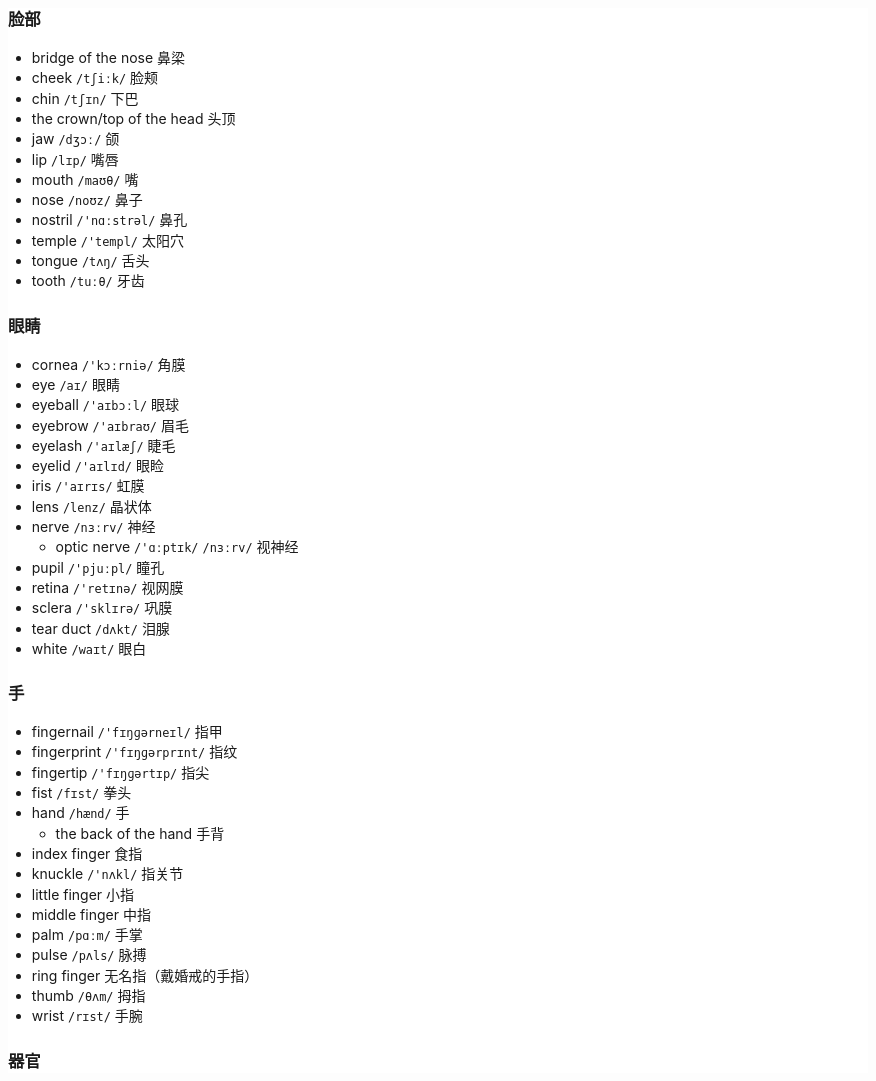 ### 脸部

- bridge of the nose 鼻梁
- cheek `/tʃiːk/` 脸颊
- chin `/tʃɪn/` 下巴
- the crown/top of the head 头顶
- jaw `/dʒɔː/` 颌
- lip `/lɪp/` 嘴唇
- mouth `/maʊθ/` 嘴
- nose `/noʊz/` 鼻子
- nostril `/'nɑːstrəl/` 鼻孔
- temple `/'templ/` 太阳穴
- tongue `/tʌŋ/` 舌头
- tooth `/tuːθ/` 牙齿

### 眼睛

- cornea `/'kɔːrniə/` 角膜
- eye `/aɪ/` 眼睛
- eyeball `/'aɪbɔːl/` 眼球
- eyebrow `/'aɪbraʊ/` 眉毛
- eyelash `/'aɪlæʃ/` 睫毛
- eyelid `/'aɪlɪd/` 眼睑
- iris `/'aɪrɪs/` 虹膜
- lens `/lenz/` 晶状体
- nerve `/nɜːrv/` 神经
  - optic nerve `/'ɑːptɪk/` `/nɜːrv/` 视神经
- pupil `/'pjuːpl/` 瞳孔
- retina `/'retɪnə/` 视网膜
- sclera `/'sklɪrə/` 巩膜
- tear duct `/dʌkt/` 泪腺
- white `/waɪt/` 眼白

### 手

- fingernail `/'fɪŋɡərneɪl/` 指甲
- fingerprint `/'fɪŋɡərprɪnt/` 指纹
- fingertip `/'fɪŋɡərtɪp/` 指尖
- fist `/fɪst/` 拳头
- hand `/hænd/` 手
  - the back of the hand 手背
- index finger 食指
- knuckle `/'nʌkl/` 指关节
- little finger 小指
- middle finger 中指
- palm `/pɑːm/` 手掌
- pulse `/pʌls/` 脉搏
- ring finger 无名指（戴婚戒的手指）
- thumb `/θʌm/` 拇指
- wrist `/rɪst/` 手腕

### 器官

